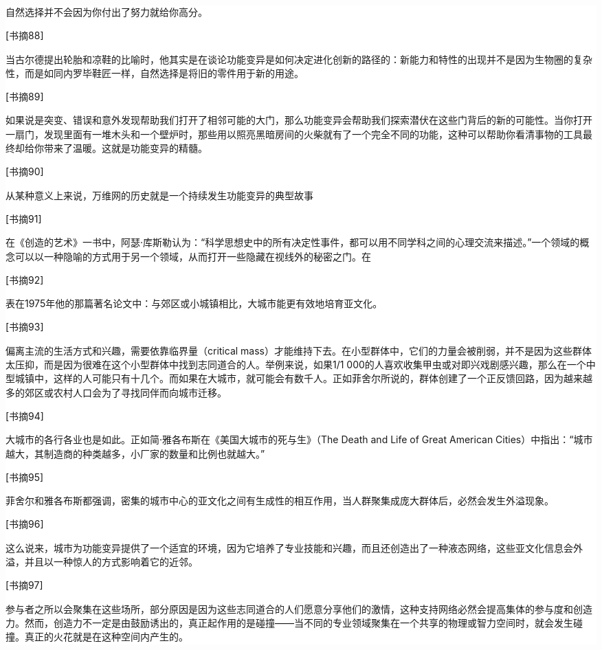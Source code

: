 自然选择并不会因为你付出了努力就给你高分。

 

[书摘88]

当古尔德提出轮胎和凉鞋的比喻时，他其实是在谈论功能变异是如何决定进化创新的路径的：新能力和特性的出现并不是因为生物圈的复杂性，而是如同内罗毕鞋匠一样，自然选择是将旧的零件用于新的用途。

 

[书摘89]

如果说是突变、错误和意外发现帮助我们打开了相邻可能的大门，那么功能变异会帮助我们探索潜伏在这些门背后的新的可能性。当你打开一扇门，发现里面有一堆木头和一个壁炉时，那些用以照亮黑暗房间的火柴就有了一个完全不同的功能，这种可以帮助你看清事物的工具最终却给你带来了温暖。这就是功能变异的精髓。

 

[书摘90]

从某种意义上来说，万维网的历史就是一个持续发生功能变异的典型故事

 

[书摘91]

在《创造的艺术》一书中，阿瑟·库斯勒认为：“科学思想史中的所有决定性事件，都可以用不同学科之间的心理交流来描述。”一个领域的概念可以以一种隐喻的方式用于另一个领域，从而打开一些隐藏在视线外的秘密之门。在

 

[书摘92]

表在1975年他的那篇著名论文中：与郊区或小城镇相比，大城市能更有效地培育亚文化。

 

[书摘93]

偏离主流的生活方式和兴趣，需要依靠临界量（critical mass）才能维持下去。在小型群体中，它们的力量会被削弱，并不是因为这些群体太压抑，而是因为很难在这个小型群体中找到志同道合的人。举例来说，如果1/1 000的人喜欢收集甲虫或对即兴戏剧感兴趣，那么在一个中型城镇中，这样的人可能只有十几个。而如果在大城市，就可能会有数千人。正如菲舍尔所说的，群体创建了一个正反馈回路，因为越来越多的郊区或农村人口会为了寻找同伴而向城市迁移。

 

[书摘94]

大城市的各行各业也是如此。正如简·雅各布斯在《美国大城市的死与生》（The Death and Life of Great American Cities）中指出：“城市越大，其制造商的种类越多，小厂家的数量和比例也就越大。”

 

[书摘95]

 

菲舍尔和雅各布斯都强调，密集的城市中心的亚文化之间有生成性的相互作用，当人群聚集成庞大群体后，必然会发生外溢现象。

 

[书摘96]

这么说来，城市为功能变异提供了一个适宜的环境，因为它培养了专业技能和兴趣，而且还创造出了一种液态网络，这些亚文化信息会外溢，并且以一种惊人的方式影响着它的近邻。

 

[书摘97]

参与者之所以会聚集在这些场所，部分原因是因为这些志同道合的人们愿意分享他们的激情，这种支持网络必然会提高集体的参与度和创造力。然而，创造力不一定是由鼓励诱出的，真正起作用的是碰撞——当不同的专业领域聚集在一个共享的物理或智力空间时，就会发生碰撞。真正的火花就是在这种空间内产生的。
